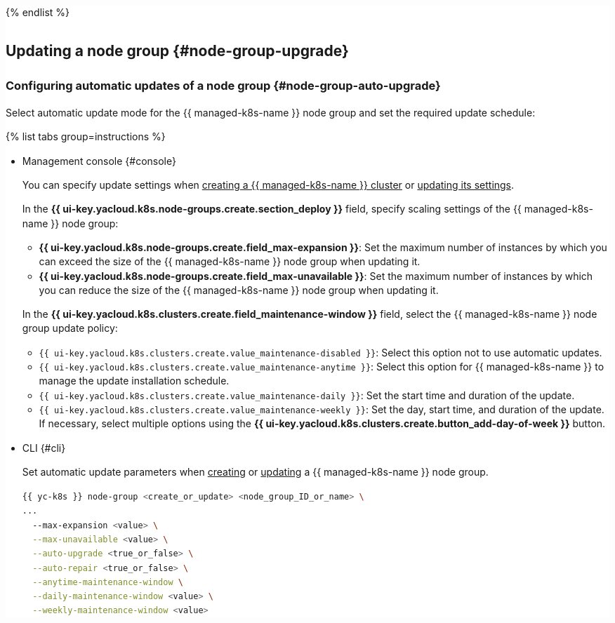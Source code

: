 {% endlist %}

## Updating a node group {#node-group-upgrade}

### Configuring automatic updates of a node group {#node-group-auto-upgrade}

Select automatic update mode for the {{ managed-k8s-name }} node group and set the required update schedule:

{% list tabs group=instructions %}

- Management console {#console}

  You can specify update settings when [creating a {{ managed-k8s-name }} cluster](../../managed-kubernetes/operations/node-group/node-group-create.md) or [updating its settings](../../managed-kubernetes/operations/node-group/node-group-update.md).

  In the **{{ ui-key.yacloud.k8s.node-groups.create.section_deploy }}** field, specify scaling settings of the {{ managed-k8s-name }} node group:
  * **{{ ui-key.yacloud.k8s.node-groups.create.field_max-expansion }}**: Set the maximum number of instances by which you can exceed the size of the {{ managed-k8s-name }} node group when updating it.
  * **{{ ui-key.yacloud.k8s.node-groups.create.field_max-unavailable }}**: Set the maximum number of instances by which you can reduce the size of the {{ managed-k8s-name }} node group when updating it.

  In the **{{ ui-key.yacloud.k8s.clusters.create.field_maintenance-window }}** field, select the {{ managed-k8s-name }} node group update policy:
  * `{{ ui-key.yacloud.k8s.clusters.create.value_maintenance-disabled }}`: Select this option not to use automatic updates.
  * `{{ ui-key.yacloud.k8s.clusters.create.value_maintenance-anytime }}`: Select this option for {{ managed-k8s-name }} to manage the update installation schedule.
  * `{{ ui-key.yacloud.k8s.clusters.create.value_maintenance-daily }}`: Set the start time and duration of the update.
  * `{{ ui-key.yacloud.k8s.clusters.create.value_maintenance-weekly }}`: Set the day, start time, and duration of the update. If necessary, select multiple options using the **{{ ui-key.yacloud.k8s.clusters.create.button_add-day-of-week }}** button.

- CLI {#cli}

  Set automatic update parameters when [creating](../../managed-kubernetes/operations/node-group/node-group-create.md) or [updating](../../managed-kubernetes/operations/node-group/node-group-update.md) a {{ managed-k8s-name }} node group.

  ```bash
  {{ yc-k8s }} node-group <create_or_update> <node_group_ID_or_name> \
  ...
    --max-expansion <value> \
    --max-unavailable <value> \
    --auto-upgrade <true_or_false> \
    --auto-repair <true_or_false> \
    --anytime-maintenance-window \
    --daily-maintenance-window <value> \
    --weekly-maintenance-window <value>
  ```
